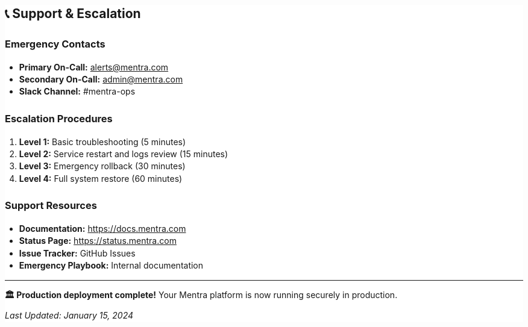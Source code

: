 
## 📞 Support & Escalation

### Emergency Contacts
- **Primary On-Call:** alerts@mentra.com
- **Secondary On-Call:** admin@mentra.com
- **Slack Channel:** #mentra-ops

### Escalation Procedures
1. **Level 1:** Basic troubleshooting (5 minutes)
2. **Level 2:** Service restart and logs review (15 minutes)
3. **Level 3:** Emergency rollback (30 minutes)
4. **Level 4:** Full system restore (60 minutes)

### Support Resources
- **Documentation:** https://docs.mentra.com
- **Status Page:** https://status.mentra.com
- **Issue Tracker:** GitHub Issues
- **Emergency Playbook:** Internal documentation

---

**🏛️ Production deployment complete!** Your Mentra platform is now running securely in production.

*Last Updated: January 15, 2024* 